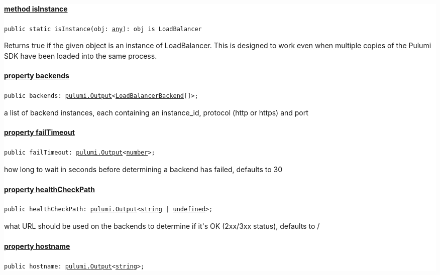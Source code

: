 <h4 class="pdoc-member-header" id="LoadBalancer-isInstance">
<a class="pdoc-child-name" href="https://github.com/pulumi/pulumi-civo/blob/f59f5be19540546efd7e9455a4fbf503a6d67c75/sdk/nodejs/loadBalancer.ts#L30">method <b>isInstance</b></a>
</h4>


<pre class="highlight"><code><span class='kd'>public static </span>isInstance(obj: <span class='kd'><a href='https://www.typescriptlang.org/docs/handbook/basic-types.html#any'>any</a></span>): obj is LoadBalancer</code></pre>


Returns true if the given object is an instance of LoadBalancer.  This is designed to work even
when multiple copies of the Pulumi SDK have been loaded into the same process.

<h4 class="pdoc-member-header" id="LoadBalancer-backends">
<a class="pdoc-child-name" href="https://github.com/pulumi/pulumi-civo/blob/f59f5be19540546efd7e9455a4fbf503a6d67c75/sdk/nodejs/loadBalancer.ts#L40">property <b>backends</b></a>
</h4>

<pre class="highlight"><code><span class='kd'>public </span>backends: <a href='/docs/reference/pkg/nodejs/pulumi/pulumi/#Output'>pulumi.Output</a>&lt;<a href='/docs/reference/pkg/nodejs/pulumi/civo/types/output/#LoadBalancerBackend'>LoadBalancerBackend</a>[]&gt;;</code></pre>

a list of backend instances, each containing an instance_id, protocol (http or https) and port

<h4 class="pdoc-member-header" id="LoadBalancer-failTimeout">
<a class="pdoc-child-name" href="https://github.com/pulumi/pulumi-civo/blob/f59f5be19540546efd7e9455a4fbf503a6d67c75/sdk/nodejs/loadBalancer.ts#L44">property <b>failTimeout</b></a>
</h4>

<pre class="highlight"><code><span class='kd'>public </span>failTimeout: <a href='/docs/reference/pkg/nodejs/pulumi/pulumi/#Output'>pulumi.Output</a>&lt;<span class='kd'><a href='https://developer.mozilla.org/en-US/docs/Web/JavaScript/Reference/Global_Objects/Number'>number</a></span>&gt;;</code></pre>

how long to wait in seconds before determining a backend has failed, defaults to 30

<h4 class="pdoc-member-header" id="LoadBalancer-healthCheckPath">
<a class="pdoc-child-name" href="https://github.com/pulumi/pulumi-civo/blob/f59f5be19540546efd7e9455a4fbf503a6d67c75/sdk/nodejs/loadBalancer.ts#L48">property <b>healthCheckPath</b></a>
</h4>

<pre class="highlight"><code><span class='kd'>public </span>healthCheckPath: <a href='/docs/reference/pkg/nodejs/pulumi/pulumi/#Output'>pulumi.Output</a>&lt;<span class='kd'><a href='https://developer.mozilla.org/en-US/docs/Web/JavaScript/Reference/Global_Objects/String'>string</a></span> | <span class='kd'><a href='https://developer.mozilla.org/en-US/docs/Web/JavaScript/Reference/Global_Objects/undefined'>undefined</a></span>&gt;;</code></pre>

what URL should be used on the backends to determine if it's OK (2xx/3xx status), defaults to /

<h4 class="pdoc-member-header" id="LoadBalancer-hostname">
<a class="pdoc-child-name" href="https://github.com/pulumi/pulumi-civo/blob/f59f5be19540546efd7e9455a4fbf503a6d67c75/sdk/nodejs/loadBalancer.ts#L53">property <b>hostname</b></a>
</h4>

<pre class="highlight"><code><span class='kd'>public </span>hostname: <a href='/docs/reference/pkg/nodejs/pulumi/pulumi/#Output'>pulumi.Output</a>&lt;<span class='kd'><a href='https://developer.mozilla.org/en-US/docs/Web/JavaScript/Reference/Global_Objects/String'>string</a></span>&gt;;</code></pre>
